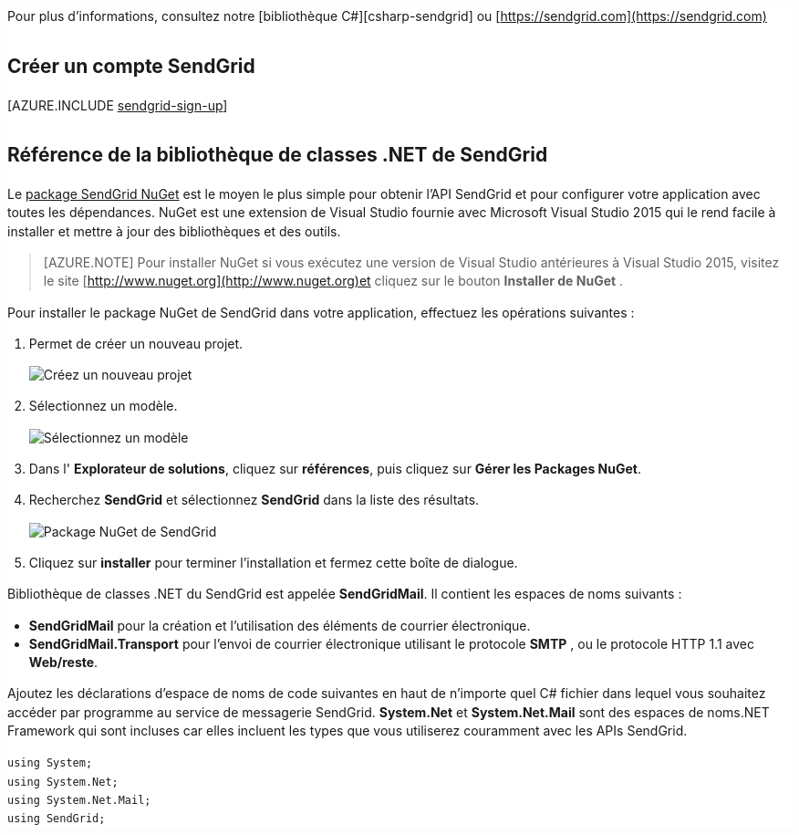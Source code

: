 Pour plus d’informations, consultez notre [bibliothèque C#][csharp-sendgrid] ou [https://sendgrid.com](https://sendgrid.com)

## <a name="create-a-sendgrid-account"></a>Créer un compte SendGrid

[AZURE.INCLUDE [sendgrid-sign-up](../../includes/sendgrid-sign-up.md)]

## <a name="reference-the-sendgrid-net-class-library"></a>Référence de la bibliothèque de classes .NET de SendGrid

Le [package SendGrid NuGet](https://www.nuget.org/packages/Sendgrid) est le moyen le plus simple pour obtenir l’API SendGrid et pour configurer votre application avec toutes les dépendances. NuGet est une extension de Visual Studio fournie avec Microsoft Visual Studio 2015 qui le rend facile à installer et mettre à jour des bibliothèques et des outils. 

> [AZURE.NOTE] Pour installer NuGet si vous exécutez une version de Visual Studio antérieures à Visual Studio 2015, visitez le site [http://www.nuget.org](http://www.nuget.org)et cliquez sur le bouton **Installer de NuGet** .

Pour installer le package NuGet de SendGrid dans votre application, effectuez les opérations suivantes :

1.  Permet de créer un nouveau projet.

    ![Créez un nouveau projet][create-new-project]

2.  Sélectionnez un modèle.

    ![Sélectionnez un modèle][select-a-template]

3.  Dans l' **Explorateur de solutions**, cliquez sur **références**, puis cliquez sur **Gérer les Packages NuGet**.

4.  Recherchez **SendGrid** et sélectionnez **SendGrid** dans la liste des résultats.

    ![Package NuGet de SendGrid][SendGrid-NuGet-package]

5.  Cliquez sur **installer** pour terminer l’installation et fermez cette boîte de dialogue.

Bibliothèque de classes .NET du SendGrid est appelée **SendGridMail**. Il contient les espaces de noms suivants :

-   **SendGridMail** pour la création et l’utilisation des éléments de courrier électronique.
-   **SendGridMail.Transport** pour l’envoi de courrier électronique utilisant le protocole **SMTP** , ou le protocole HTTP 1.1 avec **Web/reste**.

Ajoutez les déclarations d’espace de noms de code suivantes en haut de n’importe quel C\# fichier dans lequel vous souhaitez accéder par programme au service de messagerie SendGrid.
**System.Net** et **System.Net.Mail** sont des espaces de noms.NET Framework qui sont incluses car elles incluent les types que vous utiliserez couramment avec les APIs SendGrid.

    using System;
    using System.Net;
    using System.Net.Mail;
    using SendGrid;


  [Étapes suivantes]: #next-steps
  [What is the SendGrid Email Service?]: #whatis
  [Create a SendGrid Account]: #createaccount
  [Reference the SendGrid .NET Class Library]: #reference
  [How to: Create an Email]: #createemail
  [How to: Send an Email]: #sendemail
  [How to: Add an Attachment]: #addattachment
  [How to: Use Filters to Enable Footers, Tracking, and Analytics]: #usefilters
  [How to: Use Additional SendGrid Services]: #useservices
  [special offer]: https://www.sendgrid.com/windowsazure.html
  [create-new-project]: ./media/sendgrid-dotnet-how-to-send-email/create_new_project.png
  [select-a-template]: ./media/sendgrid-dotnet-how-to-send-email/select_a_template.png
  [SendGrid-NuGet-package]: ./media/sendgrid-dotnet-how-to-send-email/sendgrid_nuget.png
  [azure_app_settings]: ./media/sendgrid-dotnet-how-to-send-email/app_settings.png
  [sendgrid-csharp]: https://github.com/sendgrid/sendgrid-csharp
  [SMTP vs. Web API]: https://sendgrid.com/docs/Integrate/index.html
  [Paramètres de l’application]: https://sendgrid.com/docs/API_Reference/SMTP_API/apps.html
  [Documentation sur les API de SendGrid]: https://sendgrid.com/docs
  [service de messagerie basés sur le cloud]: https://sendgrid.com/email-solutions
  [livraison de messagerie transactionnelle]: https://sendgrid.com/transactional-email
